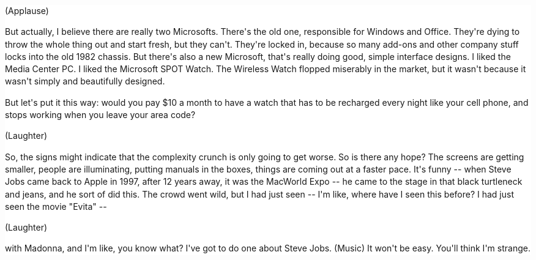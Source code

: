 (Applause)

But actually, I believe
there are really two Microsofts.
There&#39;s the old one, responsible
for Windows and Office.
They&#39;re dying to throw the whole thing
out and start fresh, but they can&#39;t.
They&#39;re locked in, because so many add-ons
and other company stuff
locks into the old 1982 chassis.
But there&#39;s also a new Microsoft,
that&#39;s really doing good,
simple interface designs.
I liked the Media Center PC.
I liked the Microsoft SPOT Watch.
The Wireless Watch
flopped miserably in the market,
but it wasn&#39;t because it wasn&#39;t
simply and beautifully designed.

But let&#39;s put it this way:
would you pay $10 a month to have a watch
that has to be recharged
every night like your cell phone,
and stops working
when you leave your area code?

(Laughter)

So, the signs might indicate
that the complexity crunch
is only going to get worse.
So is there any hope?
The screens are getting smaller,
people are illuminating,
putting manuals in the boxes,
things are coming out at a faster pace.
It&#39;s funny -- when Steve Jobs
came back to Apple in 1997,
after 12 years away,
it was the MacWorld Expo --
he came to the stage
in that black turtleneck and jeans,
and he sort of did this.
The crowd went wild,
but I had just seen --
I&#39;m like, where have I seen this before?
I had just seen the movie &quot;Evita&quot; --

(Laughter)

with Madonna,
and I&#39;m like, you know what?
I&#39;ve got to do one about Steve Jobs.
(Music)
It won&#39;t be easy.
You&#39;ll think I&#39;m strange.
